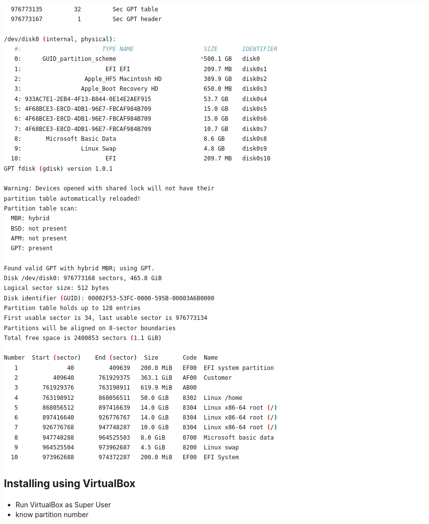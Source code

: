 ```bash
  976773135         32         Sec GPT table
  976773167          1         Sec GPT header

/dev/disk0 (internal, physical):
   #:                       TYPE NAME                    SIZE       IDENTIFIER
   0:      GUID_partition_scheme                        *500.1 GB   disk0
   1:                        EFI EFI                     209.7 MB   disk0s1
   2:                  Apple_HFS Macintosh HD            389.9 GB   disk0s2
   3:                 Apple_Boot Recovery HD             650.0 MB   disk0s3
   4: 933AC7E1-2EB4-4F13-B844-0E14E2AEF915               53.7 GB    disk0s4
   5: 4F68BCE3-E8CD-4DB1-96E7-FBCAF984B709               15.0 GB    disk0s5
   6: 4F68BCE3-E8CD-4DB1-96E7-FBCAF984B709               15.0 GB    disk0s6
   7: 4F68BCE3-E8CD-4DB1-96E7-FBCAF984B709               10.7 GB    disk0s7
   8:       Microsoft Basic Data                         8.6 GB     disk0s8
   9:                 Linux Swap                         4.8 GB     disk0s9
  10:                        EFI                         209.7 MB   disk0s10
GPT fdisk (gdisk) version 1.0.1

Warning: Devices opened with shared lock will not have their
partition table automatically reloaded!
Partition table scan:
  MBR: hybrid
  BSD: not present
  APM: not present
  GPT: present

Found valid GPT with hybrid MBR; using GPT.
Disk /dev/disk0: 976773168 sectors, 465.8 GiB
Logical sector size: 512 bytes
Disk identifier (GUID): 00002F53-53FC-0000-595B-00003A6B0000
Partition table holds up to 128 entries
First usable sector is 34, last usable sector is 976773134
Partitions will be aligned on 8-sector boundaries
Total free space is 2400853 sectors (1.1 GiB)

Number  Start (sector)    End (sector)  Size       Code  Name
   1              40          409639   200.0 MiB   EF00  EFI system partition
   2          409640       761929375   363.1 GiB   AF00  Customer
   3       761929376       763198911   619.9 MiB   AB00
   4       763198912       868056511   50.0 GiB    8302  Linux /home
   5       868056512       897416639   14.0 GiB    8304  Linux x86-64 root (/)
   6       897416640       926776767   14.0 GiB    8304  Linux x86-64 root (/)
   7       926776768       947748287   10.0 GiB    8304  Linux x86-64 root (/)
   8       947748288       964525503   8.0 GiB     0700  Microsoft basic data
   9       964525504       973962687   4.5 GiB     8200  Linux swap
  10       973962688       974372287   200.0 MiB   EF00  EFI System
```
	
## Installing using VirtualBox
- Run VirtualBox as Super User
- know partition number
	